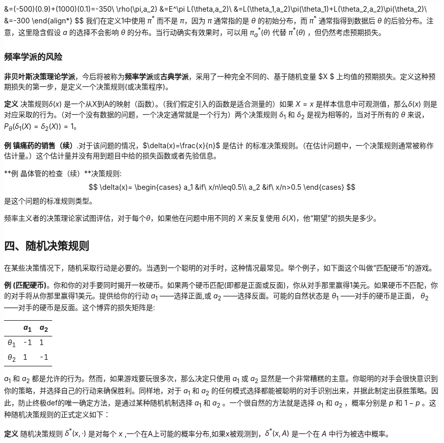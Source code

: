 &=(-500)(0.9)+(1000)(0.1)=-350\\
\rho(\pi,a_2)
&=E^\pi L(\theta,a_2)\\
&=L(\theta_1,a_2)\pi(\theta_1)+L(\theta_2,a_2)\pi(\theta_2)\\
&=-300
\end{align*}
$$
我们在定义1中使用 $\pi^*$ 而不是 $\pi$，因为 $\pi$ 通常指的是 $\theta$ 的初始分布，而 $\pi^*$ 通常指得到数据后 $\theta$ 的后验分布。注意，这里隐含假设 $a$ 的选择不会影响 $\theta$ 的分布。当行动确实有效果时，可以用 $\pi_a^{*}(\theta)$ 代替 $\pi^*(\theta)$ ，但仍然考虑预期损失。



### 频率学派的风险

**非贝叶斯决策理论学派**，今后将被称为**频率学派**或**古典学派**，采用了一种完全不同的、基于随机变量 $X $ 上均值的预期损失。定义这种预期损失的第一步，是定义一个决策规则(或决策程序)。

**定义** 决策规则$\delta(x)$ 是一个从X到A的映射（函数）。（我们假定引入的函数是适合测量的）如果 $X=x$ 是样本信息中可观测值，那么$\delta(x)$ 则是对应采取的行为。（对一个没有数据的问题，一个决定通常就是一个行为）两个决策规则 $\delta_1$ 和 $\delta_2$ 是视为相等的，当对于所有的 $\theta$ 来说， $P_\theta(\delta_1(X)=\delta_2(X))=1$。

**例 镇痛药的销售（续）**.对于该问题的情况，$\delta(x)=\frac{x}{n}$ 是估计  的标准决策规则。（在估计问题中，一个决策规则通常被称作估计量。）这个估计量并没有用到题目中给的损失函数或者先验信息。

**例 晶体管的检查（续）**决策规则:
$$
\delta(x)=
\begin{cases}
a_1 &if\ x/n\leq0.5\\
a_2 &if\ x/n>0.5
\end{cases}
$$
是这个问题的标准规则类型。

频率主义者的决策理论家试图评估，对于每个$\theta$，如果他在问题中用不同的 $X$ 来反复使用 $\delta(X)$，他“期望”的损失是多少。



## 四、随机决策规则

在某些决策情况下，随机采取行动是必要的。当遇到一个聪明的对手时，这种情况最常见。举个例子，如下面这个叫做“匹配硬币”的游戏。

**例 (匹配硬币)**。你和你的对手要同时揭开一枚硬币。如果两个硬币匹配(即都是正面或反面)，你从对手那里赢得1美元。如果硬币不匹配，你的对手将从你那里赢得1美元。提供给你的行动 $a_1$ ——选择正面,或 $a_2$ ——选择反面。可能的自然状态是 $\theta_1$ ——对手的硬币是正面， $\theta_2$ ——对手的硬币是反面。这个博弈的损失矩阵是:

|            | $a_1$ | $a_2$ |
| ---------- | ----- | ----- |
| $\theta_1$ | -1    | 1     |
| $\theta_2$ | 1     | -1    |

 $a_1$ 和 $a_2$ 都是允许的行为。然而，如果游戏要玩很多次，那么决定只使用 $a_1$ 或 $a_2$ 显然是一个非常糟糕的主意。你聪明的对手会很快意识到你的策略，并选择自己的行动来确保胜利。同样地，对于 $a_1$ 和 $a_2$ 的任何模式选择都能被聪明的对手识别出来，并据此制定出获胜策略。因此，防止终极def的唯一确定方法，是通过某种随机机制选择 $a_1$ 和 $a_2$ 。一个很自然的方法就是选择 $a_1$ 和 $a_2$ ，概率分别是 $p$ 和 $1-p$ 。这种随机决策规则的正式定义如下：

**定义** 随机决策规则 $\delta^*(x,·)$ 是对每个 $x$ ,一个在A上可能的概率分布,如果x被观测到，$\delta^*(x,A)$ 是一个在 $A$ 中行为被选中概率。
